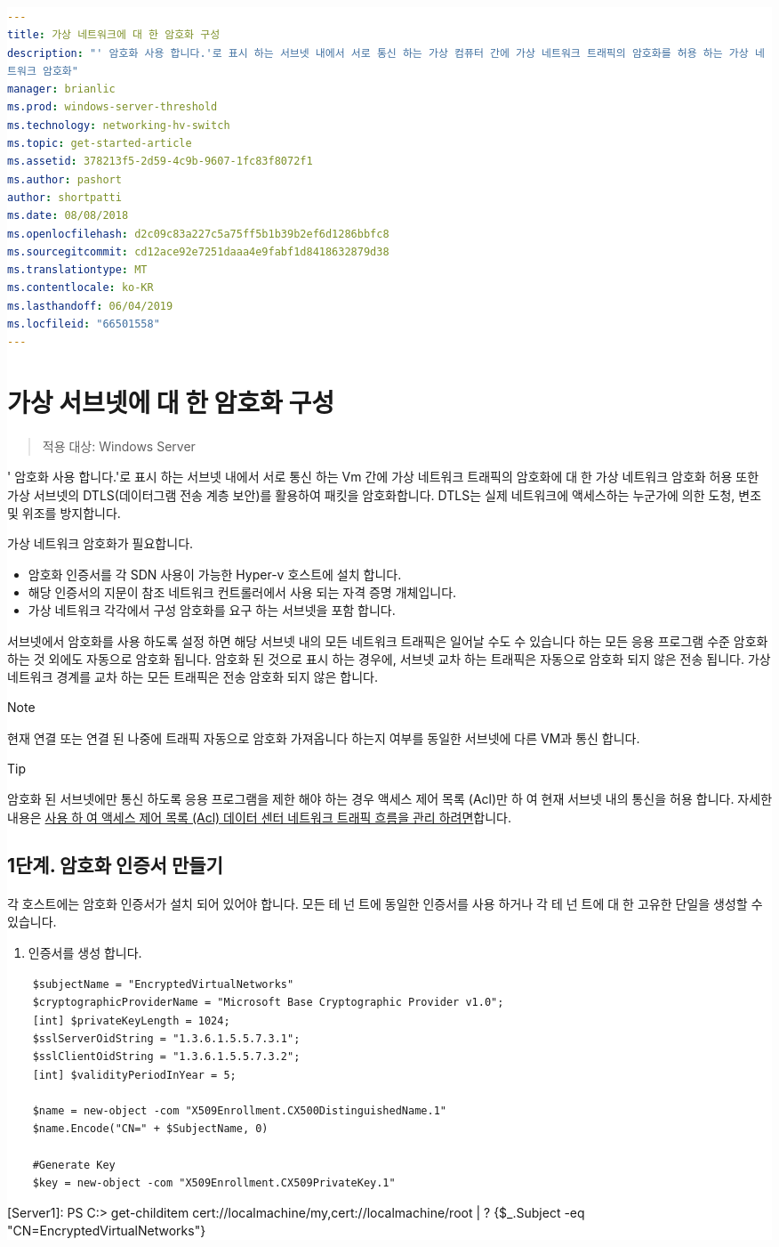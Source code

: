```yaml
---
title: 가상 네트워크에 대 한 암호화 구성
description: "' 암호화 사용 합니다.'로 표시 하는 서브넷 내에서 서로 통신 하는 가상 컴퓨터 간에 가상 네트워크 트래픽의 암호화를 허용 하는 가상 네트워크 암호화"
manager: brianlic
ms.prod: windows-server-threshold
ms.technology: networking-hv-switch
ms.topic: get-started-article
ms.assetid: 378213f5-2d59-4c9b-9607-1fc83f8072f1
ms.author: pashort
author: shortpatti
ms.date: 08/08/2018
ms.openlocfilehash: d2c09c83a227c5a75ff5b1b39b2ef6d1286bbfc8
ms.sourcegitcommit: cd12ace92e7251daaa4e9fabf1d8418632879d38
ms.translationtype: MT
ms.contentlocale: ko-KR
ms.lasthandoff: 06/04/2019
ms.locfileid: "66501558"
---
```

# <a name="configure-encryption-for-a-virtual-subnet"></a>가상 서브넷에 대 한 암호화 구성

>적용 대상: Windows Server

' 암호화 사용 합니다.'로 표시 하는 서브넷 내에서 서로 통신 하는 Vm 간에 가상 네트워크 트래픽의 암호화에 대 한 가상 네트워크 암호화 허용 또한 가상 서브넷의 DTLS(데이터그램 전송 계층 보안)를 활용하여 패킷을 암호화합니다. DTLS는 실제 네트워크에 액세스하는 누군가에 의한 도청, 변조 및 위조를 방지합니다.

가상 네트워크 암호화가 필요합니다.
- 암호화 인증서를 각 SDN 사용이 가능한 Hyper-v 호스트에 설치 합니다.
- 해당 인증서의 지문이 참조 네트워크 컨트롤러에서 사용 되는 자격 증명 개체입니다.
- 가상 네트워크 각각에서 구성 암호화를 요구 하는 서브넷을 포함 합니다.

서브넷에서 암호화를 사용 하도록 설정 하면 해당 서브넷 내의 모든 네트워크 트래픽은 일어날 수도 수 있습니다 하는 모든 응용 프로그램 수준 암호화 하는 것 외에도 자동으로 암호화 됩니다.  암호화 된 것으로 표시 하는 경우에, 서브넷 교차 하는 트래픽은 자동으로 암호화 되지 않은 전송 됩니다. 가상 네트워크 경계를 교차 하는 모든 트래픽은 전송 암호화 되지 않은 합니다.

>[!NOTE]
>현재 연결 또는 연결 된 나중에 트래픽 자동으로 암호화 가져옵니다 하는지 여부를 동일한 서브넷에 다른 VM과 통신 합니다.

>[!TIP]
>암호화 된 서브넷에만 통신 하도록 응용 프로그램을 제한 해야 하는 경우 액세스 제어 목록 (Acl)만 하 여 현재 서브넷 내의 통신을 허용 합니다. 자세한 내용은 [사용 하 여 액세스 제어 목록 (Acl) 데이터 센터 네트워크 트래픽 흐름을 관리 하려면](https://docs.microsoft.com/windows-server/networking/sdn/manage/use-acls-for-traffic-flow)합니다.


## <a name="step-1-create-the-encryption-certificate"></a>1단계. 암호화 인증서 만들기
각 호스트에는 암호화 인증서가 설치 되어 있어야 합니다. 모든 테 넌 트에 동일한 인증서를 사용 하거나 각 테 넌 트에 대 한 고유한 단일을 생성할 수 있습니다. 

1.  인증서를 생성 합니다.  

```
    $subjectName = "EncryptedVirtualNetworks"
    $cryptographicProviderName = "Microsoft Base Cryptographic Provider v1.0";
    [int] $privateKeyLength = 1024;
    $sslServerOidString = "1.3.6.1.5.5.7.3.1";
    $sslClientOidString = "1.3.6.1.5.5.7.3.2";
    [int] $validityPeriodInYear = 5;

    $name = new-object -com "X509Enrollment.CX500DistinguishedName.1"
    $name.Encode("CN=" + $SubjectName, 0)

    #Generate Key
    $key = new-object -com "X509Enrollment.CX509PrivateKey.1"
```

[Server1]: PS C:\> get-childitem cert://localmachine/my,cert://localmachine/root | ? {$_.Subject -eq "CN=EncryptedVirtualNetworks"}